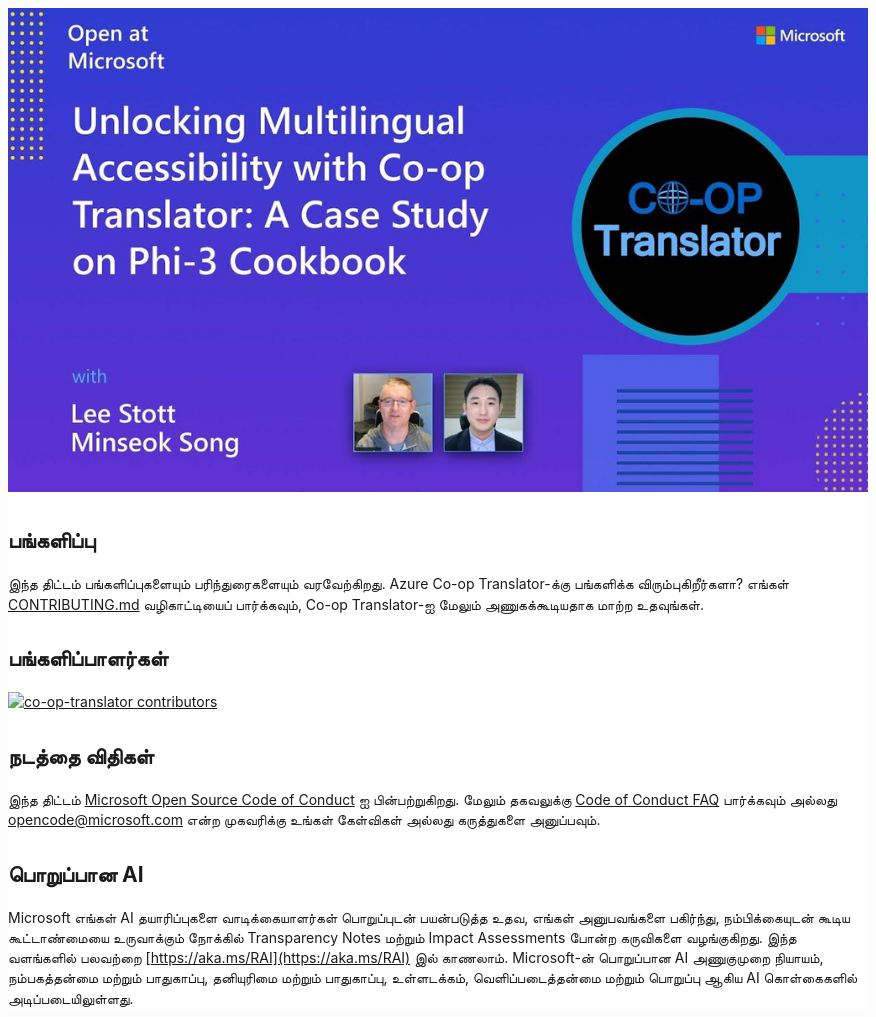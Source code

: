   [![Open at Microsoft](../../translated_images/open-ms-thumbnail.946b356b89bc5f0e33dcebb852f7926b98c33f54c1a49ce01c36ae7f35e2443a.ta.jpg)](https://www.youtube.com/watch?v=jX_swfH_KNU)

## பங்களிப்பு

இந்த திட்டம் பங்களிப்புகளையும் பரிந்துரைகளையும் வரவேற்கிறது. Azure Co-op Translator-க்கு பங்களிக்க விரும்புகிறீர்களா? எங்கள் [CONTRIBUTING.md](./CONTRIBUTING.md) வழிகாட்டியைப் பார்க்கவும், Co-op Translator-ஐ மேலும் அணுகக்கூடியதாக மாற்ற உதவுங்கள்.

## பங்களிப்பாளர்கள்

[![co-op-translator contributors](https://contrib.rocks/image?repo=Azure/co-op-translator)](https://github.com/Azure/co-op-translator/graphs/contributors)

## நடத்தை விதிகள்

இந்த திட்டம் [Microsoft Open Source Code of Conduct](https://opensource.microsoft.com/codeofconduct/) ஐ பின்பற்றுகிறது.
மேலும் தகவலுக்கு [Code of Conduct FAQ](https://opensource.microsoft.com/codeofconduct/faq/) பார்க்கவும் அல்லது
[opencode@microsoft.com](mailto:opencode@microsoft.com) என்ற முகவரிக்கு உங்கள் கேள்விகள் அல்லது கருத்துகளை அனுப்பவும்.

## பொறுப்பான AI

Microsoft எங்கள் AI தயாரிப்புகளை வாடிக்கையாளர்கள் பொறுப்புடன் பயன்படுத்த உதவ, எங்கள் அனுபவங்களை பகிர்ந்து, நம்பிக்கையுடன் கூடிய கூட்டாண்மையை உருவாக்கும் நோக்கில் Transparency Notes மற்றும் Impact Assessments போன்ற கருவிகளை வழங்குகிறது. இந்த வளங்களில் பலவற்றை [https://aka.ms/RAI](https://aka.ms/RAI) இல் காணலாம்.
Microsoft-ன் பொறுப்பான AI அணுகுமுறை நியாயம், நம்பகத்தன்மை மற்றும் பாதுகாப்பு, தனியுரிமை மற்றும் பாதுகாப்பு, உள்ளடக்கம், வெளிப்படைத்தன்மை மற்றும் பொறுப்பு ஆகிய AI கொள்கைகளில் அடிப்படையிலுள்ளது.
